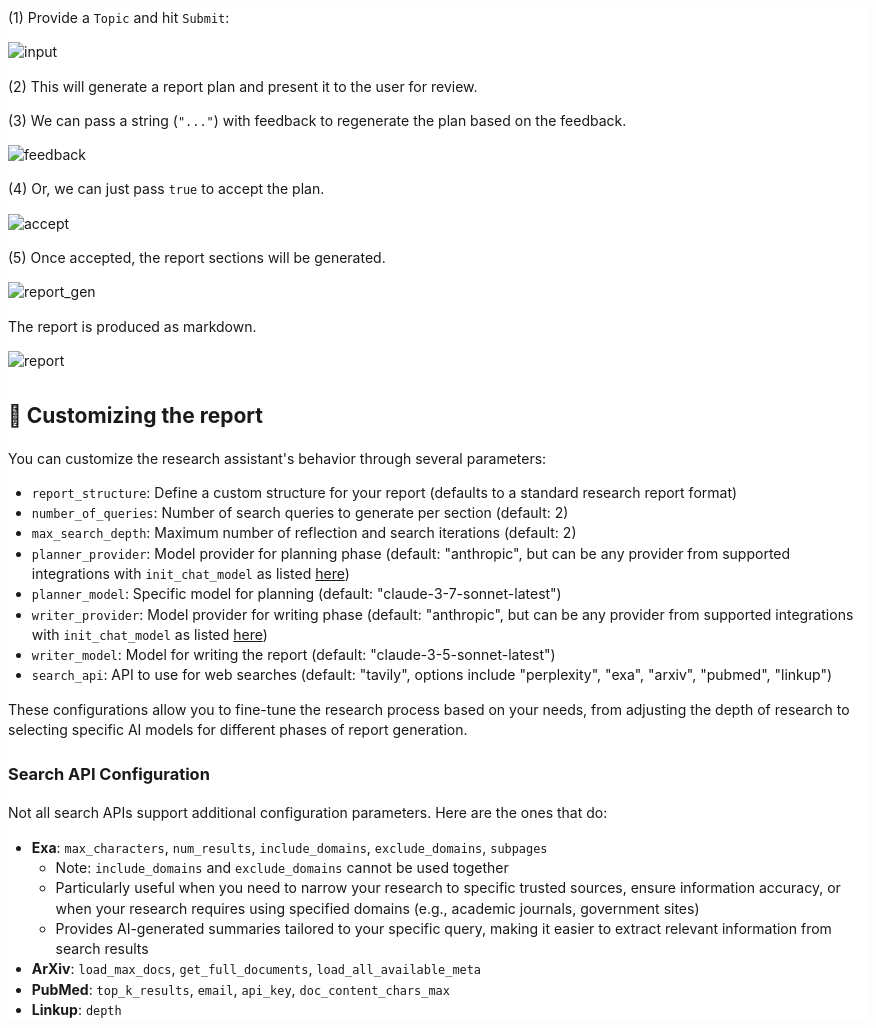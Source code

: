 (1) Provide a `Topic` and hit `Submit`:

<img width="1326" alt="input" src="https://github.com/user-attachments/assets/de264b1b-8ea5-4090-8e72-e1ef1230262f" />

(2) This will generate a report plan and present it to the user for review.

(3) We can pass a string (`"..."`) with feedback to regenerate the plan based on the feedback.

<img width="1326" alt="feedback" src="https://github.com/user-attachments/assets/c308e888-4642-4c74-bc78-76576a2da919" />

(4) Or, we can just pass `true` to accept the plan.

<img width="1480" alt="accept" src="https://github.com/user-attachments/assets/ddeeb33b-fdce-494f-af8b-bd2acc1cef06" />

(5) Once accepted, the report sections will be generated.

<img width="1326" alt="report_gen" src="https://github.com/user-attachments/assets/74ff01cc-e7ed-47b8-bd0c-4ef615253c46" />

The report is produced as markdown.

<img width="1326" alt="report" src="https://github.com/user-attachments/assets/92d9f7b7-3aea-4025-be99-7fb0d4b47289" />

## 📖 Customizing the report

You can customize the research assistant's behavior through several parameters:

- `report_structure`: Define a custom structure for your report (defaults to a standard research report format)
- `number_of_queries`: Number of search queries to generate per section (default: 2)
- `max_search_depth`: Maximum number of reflection and search iterations (default: 2)
- `planner_provider`: Model provider for planning phase (default: "anthropic", but can be any provider from supported integrations with `init_chat_model` as listed [here](https://python.langchain.com/api_reference/langchain/chat_models/langchain.chat_models.base.init_chat_model.html))
- `planner_model`: Specific model for planning (default: "claude-3-7-sonnet-latest")
- `writer_provider`: Model provider for writing phase (default: "anthropic", but can be any provider from supported integrations with `init_chat_model` as listed [here](https://python.langchain.com/api_reference/langchain/chat_models/langchain.chat_models.base.init_chat_model.html))
- `writer_model`: Model for writing the report (default: "claude-3-5-sonnet-latest")
- `search_api`: API to use for web searches (default: "tavily", options include "perplexity", "exa", "arxiv", "pubmed", "linkup")

These configurations allow you to fine-tune the research process based on your needs, from adjusting the depth of research to selecting specific AI models for different phases of report generation.

### Search API Configuration

Not all search APIs support additional configuration parameters. Here are the ones that do:

- **Exa**: `max_characters`, `num_results`, `include_domains`, `exclude_domains`, `subpages`
  - Note: `include_domains` and `exclude_domains` cannot be used together
  - Particularly useful when you need to narrow your research to specific trusted sources, ensure information accuracy, or when your research requires using specified domains (e.g., academic journals, government sites)
  - Provides AI-generated summaries tailored to your specific query, making it easier to extract relevant information from search results
- **ArXiv**: `load_max_docs`, `get_full_documents`, `load_all_available_meta`
- **PubMed**: `top_k_results`, `email`, `api_key`, `doc_content_chars_max`
- **Linkup**: `depth`
